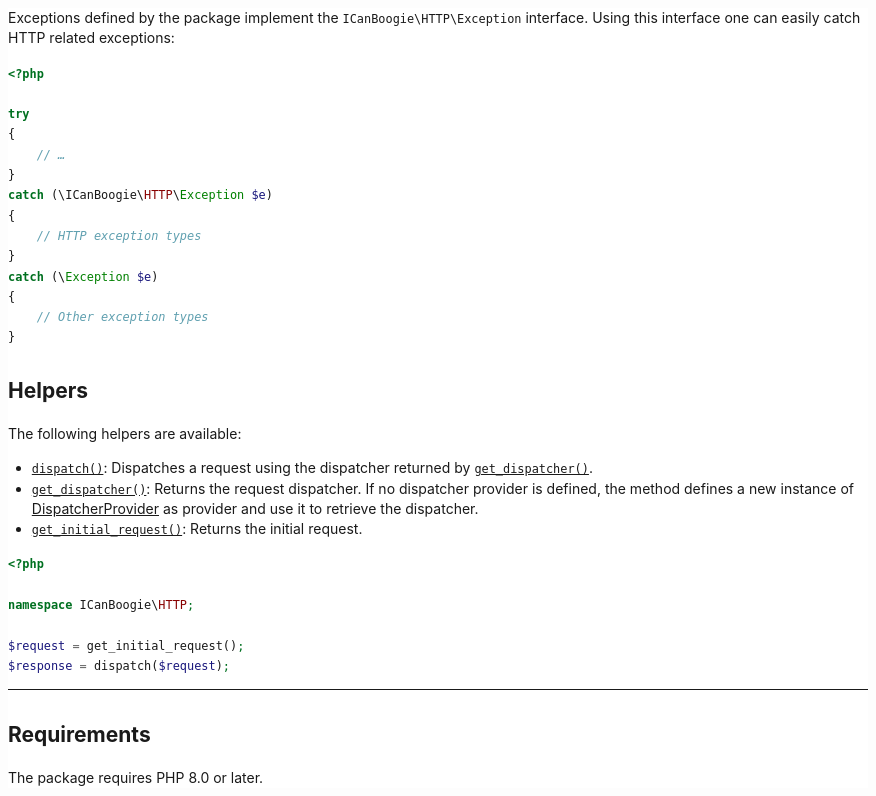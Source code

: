 Exceptions defined by the package implement the `ICanBoogie\HTTP\Exception` interface.
Using this interface one can easily catch HTTP related exceptions:

```php
<?php

try
{
    // …
}
catch (\ICanBoogie\HTTP\Exception $e)
{
    // HTTP exception types
}
catch (\Exception $e)
{
    // Other exception types
}
```





## Helpers

The following helpers are available:

* [`dispatch()`][]: Dispatches a request using the dispatcher returned by [`get_dispatcher()`][].
* [`get_dispatcher()`][]: Returns the request dispatcher. If no dispatcher provider is defined,
the method defines a new instance of [DispatcherProvider][] as provider and use it to retrieve the
dispatcher.
* [`get_initial_request()`][]: Returns the initial request.

```php
<?php

namespace ICanBoogie\HTTP;

$request = get_initial_request();
$response = dispatch($request);
```





----------





## Requirements

The package requires PHP 8.0 or later.





[ToArray]:                       https://icanboogie.org/api/common/1.2/class-ICanBoogie.ToArray.html
[documentation]:                 https://icanboogie.org/api/http/3.0/
[AuthenticationRequired]:        https://icanboogie.org/api/http/3.0/class-ICanBoogie.HTTP.AuthenticationRequired.html
[ProvideDispatcher]:             https://icanboogie.org/api/http/3.0/class-ICanBoogie.HTTP.ProvideDispatcher.html
[BeforeDispatchEvent]:           https://icanboogie.org/api/http/3.0/class-ICanBoogie.HTTP.RequestDispatcher.BeforeDispatchEvent.html
[CacheControl]:                  https://icanboogie.org/api/http/3.0/class-ICanBoogie.HTTP.Headers.CacheControl.html
[ClientError]:                   https://icanboogie.org/api/http/3.0/class-ICanBoogie.HTTP.ClientError.html
[ContentDisposition]:            https://icanboogie.org/api/http/3.0/class-ICanBoogie.HTTP.Headers.ContentDisposition.html
[ContentType]:                   https://icanboogie.org/api/http/3.0/class-ICanBoogie.HTTP.Headers.ContentType.html
[DispatchEvent]:                 https://icanboogie.org/api/http/3.0/class-ICanBoogie.HTTP.RequestDispatcher.DispatchEvent.html
[Dispatcher]:                    https://icanboogie.org/api/http/3.0/class-ICanBoogie.HTTP.Dispatcher.html
[DispatcherProvider]:            https://icanboogie.org/api/http/3.0/class-ICanBoogie.HTTP.DispatcherProvider.html
[DispatcherProvider::provide()]: https://icanboogie.org/api/http/3.0/class-ICanBoogie.HTTP.DispatcherProvider.html#_provide
[Headers]:                       https://icanboogie.org/api/http/3.0/class-ICanBoogie.HTTP.Headers.html
[File]:                          https://icanboogie.org/api/http/3.0/class-ICanBoogie.HTTP.File.html
[FileList]:                      https://icanboogie.org/api/http/3.0/class-ICanBoogie.HTTP.FileList.html
[FileResponse]:                  https://icanboogie.org/api/http/3.0/class-ICanBoogie.HTTP.FileResponse.html
[ForceRedirect]:                 https://icanboogie.org/api/http/3.0/class-ICanBoogie.HTTP.ForceRedirect.html
[MethodNotSupported]:            https://icanboogie.org/api/http/3.0/class-ICanBoogie.HTTP.MethodNotSupported.html
[NotFound]:                      https://icanboogie.org/api/http/3.0/class-ICanBoogie.HTTP.NotFound.html
[PermissionRequired]:            https://icanboogie.org/api/http/3.0/class-ICanBoogie.HTTP.PemissionRequired.html
[ProvideDispatcher]:             https://icanboogie.org/api/http/3.0/class-ICanBoogie.HTTP.ProvideDispatcher.html
[RedirectResponse]:              https://icanboogie.org/api/http/3.0/class-ICanBoogie.HTTP.RedirectResponse.html
[Request]:                       https://icanboogie.org/api/http/3.0/class-ICanBoogie.HTTP.Request.html
[RequestDispatcher]:             https://icanboogie.org/api/http/3.0/class-ICanBoogie.HTTP.RequestDispatcher.html
[RequestDispatcher\AlterEvent]:  https://icanboogie.org/api/http/3.0/class-ICanBoogie.HTTP.RequestDispatcher.AlterEvent.html
[Response]:                      https://icanboogie.org/api/http/3.0/class-ICanBoogie.HTTP.Response.html
[RescueEvent]:                   https://icanboogie.org/api/http/3.0/class-ICanBoogie.Exception.RescueEvent.html
[SecurityError]:                 https://icanboogie.org/api/http/3.0/class-ICanBoogie.HTTP.SecurityError.html
[ServerError]:                   https://icanboogie.org/api/http/3.0/class-ICanBoogie.HTTP.ServerError.html
[ServiceUnavailable]:            https://icanboogie.org/api/http/3.0/class-ICanBoogie.HTTP.ServiceUnavailable.html
[StatusCodeNotValid]:            https://icanboogie.org/api/http/3.0/class-ICanBoogie.HTTP.StatusCodeNotValid.html
[Status]:                        https://icanboogie.org/api/http/3.0/class-ICanBoogie.HTTP.Status.html
[`dispatch()`]:                  https://icanboogie.org/api/http/3.0/function-ICanBoogie.HTTP.dispatch.html
[`get_dispatcher()`]:            https://icanboogie.org/api/http/3.0/function-ICanBoogie.HTTP.get_dispatcher.html
[`get_initial_request()`]:       https://icanboogie.org/api/http/3.0/function-ICanBoogie.HTTP.get_initial_request.html
[ICanBoogie]:         https://icanboogie.org/
[icanboogie/routing]: https://github.com/ICanBoogie/Routing
[SHA-384]:            https://en.wikipedia.org/wiki/SHA-2
